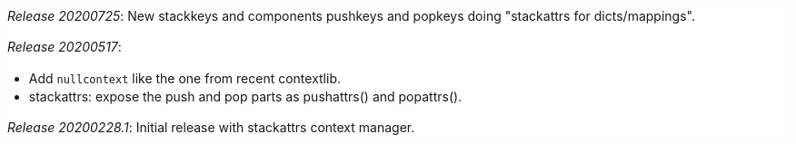 *Release 20200725*:
New stackkeys and components pushkeys and popkeys doing "stackattrs for dicts/mappings".

*Release 20200517*:
* Add `nullcontext` like the one from recent contextlib.
* stackattrs: expose the push and pop parts as pushattrs() and popattrs().

*Release 20200228.1*:
Initial release with stackattrs context manager.
